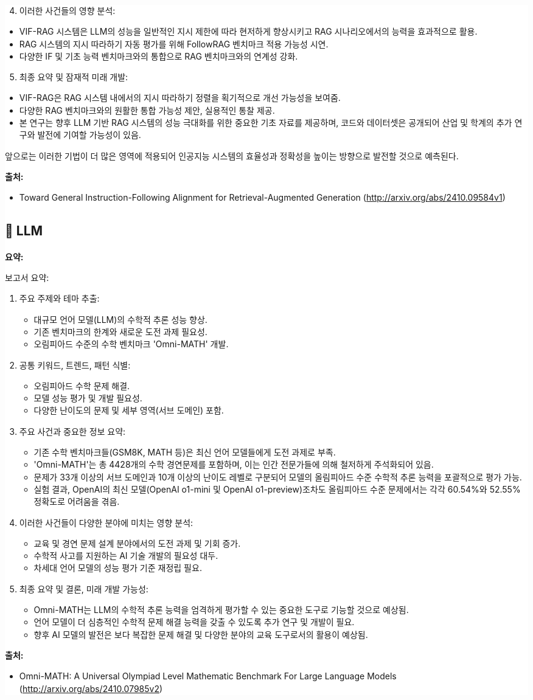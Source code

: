 4. 이러한 사건들의 영향 분석:
- VIF-RAG 시스템은 LLM의 성능을 일반적인 지시 제한에 따라 현저하게 향상시키고 RAG 시나리오에서의 능력을 효과적으로 활용.
- RAG 시스템의 지시 따라하기 자동 평가를 위해 FollowRAG 벤치마크 적용 가능성 시연.
- 다양한 IF 및 기초 능력 벤치마크와의 통합으로 RAG 벤치마크와의 연계성 강화.

5. 최종 요약 및 잠재적 미래 개발:
- VIF-RAG은 RAG 시스템 내에서의 지시 따라하기 정렬을 획기적으로 개선 가능성을 보여줌.
- 다양한 RAG 벤치마크와의 원활한 통합 가능성 제안, 실용적인 통찰 제공.
- 본 연구는 향후 LLM 기반 RAG 시스템의 성능 극대화를 위한 중요한 기초 자료를 제공하며, 코드와 데이터셋은 공개되어 산업 및 학계의 추가 연구와 발전에 기여할 가능성이 있음. 

앞으로는 이러한 기법이 더 많은 영역에 적용되어 인공지능 시스템의 효율성과 정확성을 높이는 방향으로 발전할 것으로 예측된다.

**출처:**

 - Toward General Instruction-Following Alignment for Retrieval-Augmented Generation (http://arxiv.org/abs/2410.09584v1)


## 🎉 LLM

**요약:**

보고서 요약:

1. 주요 주제와 테마 추출:
   - 대규모 언어 모델(LLM)의 수학적 추론 성능 향상.
   - 기존 벤치마크의 한계와 새로운 도전 과제 필요성.
   - 오림피아드 수준의 수학 벤치마크 'Omni-MATH' 개발.

2. 공통 키워드, 트렌드, 패턴 식별:
   - 오림피아드 수학 문제 해결.
   - 모델 성능 평가 및 개발 필요성.
   - 다양한 난이도의 문제 및 세부 영역(서브 도메인) 포함.

3. 주요 사건과 중요한 정보 요약:
   - 기존 수학 벤치마크들(GSM8K, MATH 등)은 최신 언어 모델들에게 도전 과제로 부족.
   - 'Omni-MATH'는 총 4428개의 수학 경연문제를 포함하며, 이는 인간 전문가들에 의해 철저하게 주석화되어 있음.
   - 문제가 33개 이상의 서브 도메인과 10개 이상의 난이도 레벨로 구분되어 모델의 올림피아드 수준 수학적 추론 능력을 포괄적으로 평가 가능.
   - 실험 결과, OpenAI의 최신 모델(OpenAI o1-mini 및 OpenAI o1-preview)조차도 올림피아드 수준 문제에서는 각각 60.54%와 52.55% 정확도로 어려움을 겪음.

4. 이러한 사건들이 다양한 분야에 미치는 영향 분석:
   - 교육 및 경연 문제 설계 분야에서의 도전 과제 및 기회 증가.
   - 수학적 사고를 지원하는 AI 기술 개발의 필요성 대두.
   - 차세대 언어 모델의 성능 평가 기준 재정립 필요.

5. 최종 요약 및 결론, 미래 개발 가능성:
   - Omni-MATH는 LLM의 수학적 추론 능력을 엄격하게 평가할 수 있는 중요한 도구로 기능할 것으로 예상됨.
   - 언어 모델이 더 심층적인 수학적 문제 해결 능력을 갖출 수 있도록 추가 연구 및 개발이 필요.
   - 향후 AI 모델의 발전은 보다 복잡한 문제 해결 및 다양한 분야의 교육 도구로서의 활용이 예상됨.

**출처:**

 - Omni-MATH: A Universal Olympiad Level Mathematic Benchmark For Large Language Models (http://arxiv.org/abs/2410.07985v2)


